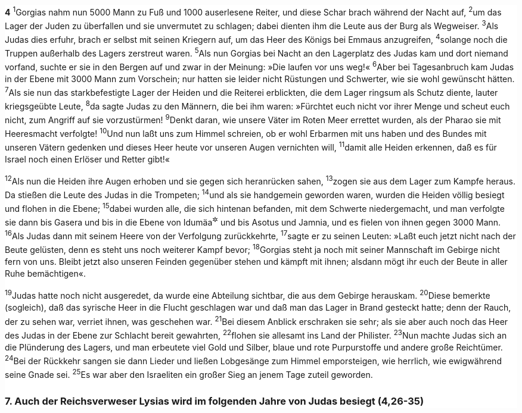 __4__
<sup>1</sup>Gorgias nahm nun 5000 Mann zu Fuß und 1000 auserlesene Reiter, und diese Schar brach während der Nacht auf,
<sup>2</sup>um das Lager der Juden zu überfallen und sie unvermutet zu schlagen; dabei dienten ihm die Leute aus der Burg als Wegweiser.
<sup>3</sup>Als Judas dies erfuhr, brach er selbst mit seinen Kriegern auf, um das Heer des Königs bei Emmaus anzugreifen,
<sup>4</sup>solange noch die Truppen außerhalb des Lagers zerstreut waren.
<sup>5</sup>Als nun Gorgias bei Nacht an den Lagerplatz des Judas kam und dort niemand vorfand, suchte er sie in den Bergen auf und zwar in der Meinung: »Die laufen vor uns weg!«
<sup>6</sup>Aber bei Tagesanbruch kam Judas in der Ebene mit 3000 Mann zum Vorschein; nur hatten sie leider nicht Rüstungen und Schwerter, wie sie wohl gewünscht hätten.
<sup>7</sup>Als sie nun das starkbefestigte Lager der Heiden und die Reiterei erblickten, die dem Lager ringsum als Schutz diente, lauter kriegsgeübte Leute,
<sup>8</sup>da sagte Judas zu den Männern, die bei ihm waren: »Fürchtet euch nicht vor ihrer Menge und scheut euch nicht, zum Angriff auf sie vorzustürmen!
<sup>9</sup>Denkt daran, wie unsere Väter im Roten Meer errettet wurden, als der Pharao sie mit Heeresmacht verfolgte!
<sup>10</sup>Und nun laßt uns zum Himmel schreien, ob er wohl Erbarmen mit uns haben und des Bundes mit unseren Vätern gedenken und dieses Heer heute vor unseren Augen vernichten will,
<sup>11</sup>damit alle Heiden erkennen, daß es für Israel noch einen Erlöser und Retter gibt!«

<sup>12</sup>Als nun die Heiden ihre Augen erhoben und sie gegen sich heranrücken sahen,
<sup>13</sup>zogen sie aus dem Lager zum Kampfe heraus. Da stießen die Leute des Judas in die Trompeten;
<sup>14</sup>und als sie handgemein geworden waren, wurden die Heiden völlig besiegt und flohen in die Ebene;
<sup>15</sup>dabei wurden alle, die sich hintenan befanden, mit dem Schwerte niedergemacht, und man verfolgte sie dann bis Gasera und bis in die Ebene von Idumäa<sup title="?">&#x2732;</sup> und bis Asotus und Jamnia, und es fielen von ihnen gegen 3000 Mann.
<sup>16</sup>Als Judas dann mit seinem Heere von der Verfolgung zurückkehrte,
<sup>17</sup>sagte er zu seinen Leuten: »Laßt euch jetzt nicht nach der Beute gelüsten, denn es steht uns noch weiterer Kampf bevor;
<sup>18</sup>Gorgias steht ja noch mit seiner Mannschaft im Gebirge nicht fern von uns. Bleibt jetzt also unseren Feinden gegenüber stehen und kämpft mit ihnen; alsdann mögt ihr euch der Beute in aller Ruhe bemächtigen«.

<sup>19</sup>Judas hatte noch nicht ausgeredet, da wurde eine Abteilung sichtbar, die aus dem Gebirge herauskam.
<sup>20</sup>Diese bemerkte (sogleich), daß das syrische Heer in die Flucht geschlagen war und daß man das Lager in Brand gesteckt hatte; denn der Rauch, der zu sehen war, verriet ihnen, was geschehen war.
<sup>21</sup>Bei diesem Anblick erschraken sie sehr; als sie aber auch noch das Heer des Judas in der Ebene zur Schlacht bereit gewahrten,
<sup>22</sup>flohen sie allesamt ins Land der Philister.
<sup>23</sup>Nun machte Judas sich an die Plünderung des Lagers, und man erbeutete viel Gold und Silber, blaue und rote Purpurstoffe und andere große Reichtümer.
<sup>24</sup>Bei der Rückkehr sangen sie dann Lieder und ließen Lobgesänge zum Himmel emporsteigen, wie herrlich, wie ewigwährend seine Gnade sei.
<sup>25</sup>Es war aber den Israeliten ein großer Sieg an jenem Tage zuteil geworden.

### 7. Auch der Reichsverweser Lysias wird im folgenden Jahre von Judas besiegt (4,26-35)
